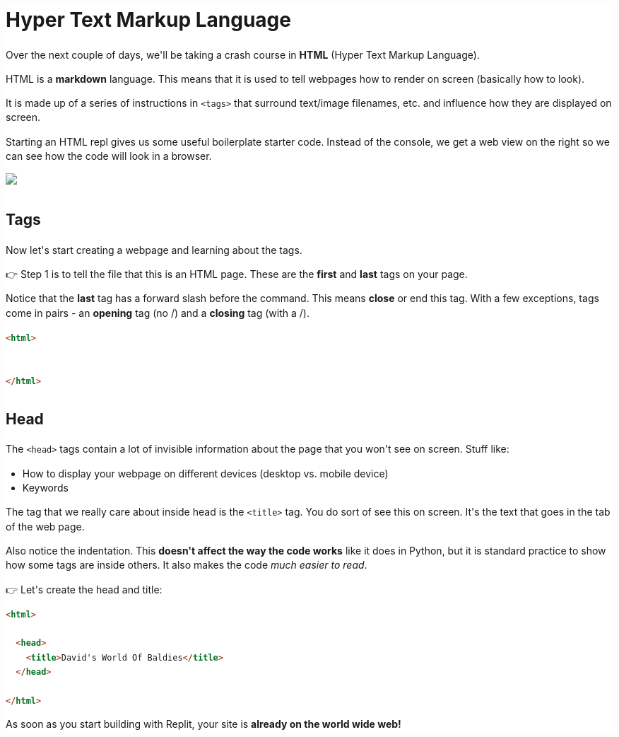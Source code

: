 # Hyper Text Markup Language

Over the next couple of days, we'll be taking a crash course in **HTML** (Hyper Text Markup Language).

HTML is a **markdown** language. This means that it is used to tell webpages how to render on screen (basically how to look).

It is made up of a series of instructions in  `<tags>` that surround text/image filenames, etc. and influence how they are displayed on screen.

Starting an HTML repl gives us some useful boilerplate starter code. Instead of the console, we get a web view on the right so we can see how the code will look in a browser.

![](resources/01_HTML1.png)

## Tags
Now let's start creating a webpage and learning about the tags.

👉 Step 1 is to tell the file that this is an HTML page.  These are the **first** and **last** tags on your page.

Notice that the **last** tag has a forward slash before the command.  This means **close** or end this tag.  With a few exceptions, tags come in pairs - an **opening** tag (no /) and a **closing** tag (with a /).

```html
<html>


</html>
```

## Head

The `<head>` tags contain a lot of invisible information about the page that you won't see on screen. Stuff like:
- How to display your webpage on different devices (desktop vs. mobile device)
- Keywords

The tag that we really care about inside head is the `<title>` tag.  You do sort of see this on screen. It's the text that goes in the tab of the web page.

Also notice the indentation. This **doesn't affect the way the code works** like it does in Python, but it is standard practice to show how some tags are inside others.  It also makes the code *much easier to read*.

👉 Let's create the head and title:
```html
<html>

  <head>
    <title>David's World Of Baldies</title>
  </head>

</html>
```
As soon as you start building with Replit, your site is **already on the world wide web!**
